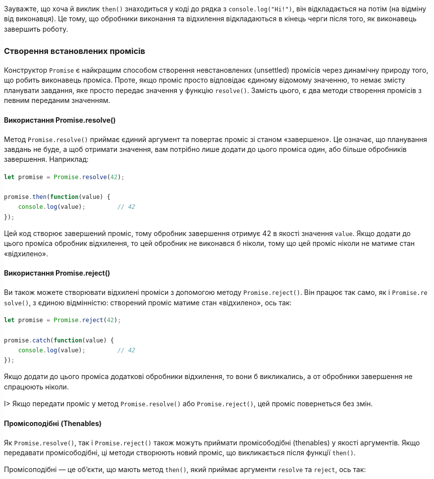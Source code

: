 Зауважте, що хоча й виклик `then()` знаходиться у коді до рядка з `console.log("Hi!")`, він відкладається на потім (на відміну від виконавця). Це тому, що обробники виконання та відхилення відкладаються в кінець черги після того, як виконавець завершить роботу.

### Створення встановлених промісів

Конструктор `Promise` є найкращим способом створення невстановлених (unsettled) промісів через динамічну природу того, що робить виконавець проміса. Проте, якщо проміс просто відповідає єдиному відомому значенню, то немає змісту планувати завдання, яке просто передає значення у функцію `resolve()`. Замість цього, є два методи створення промісів з певним переданим значенням.

#### Використання Promise.resolve()

Метод `Promise.resolve()` приймає єдиний аргумент та повертає проміс зі станом «завершено». Це означає, що планування завдань не буде, а щоб отримати значення, вам потрібно лише додати до цього проміса один, або більше обробників завершення. Наприклад:

```js
let promise = Promise.resolve(42);

promise.then(function(value) {
    console.log(value);         // 42
});
```

Цей код створює завершений проміс, тому обробник завершення отримує 42 в якості значення `value`. Якщо додати до цього проміса обробник відхилення, то цей обробник не виконався б ніколи, тому що цей проміс ніколи не матиме стан «відхилено».

#### Використання Promise.reject()

Ви також можете створювати відхилені проміси з допомогою методу `Promise.reject()`. Він працює так само, як і `Promise.resolve()`, з єдиною відмінністю: створений проміс матиме стан «відхилено», ось так:

```js
let promise = Promise.reject(42);

promise.catch(function(value) {
    console.log(value);         // 42
});
```

Якщо додати до цього проміса додаткові обробники відхилення, то вони б викликались, а от обробники завершення не спрацюють ніколи.

I> Якщо передати проміс у метод `Promise.resolve()` або `Promise.reject()`, цей проміс повернеться без змін.

#### Промісоподібні (Thenables)

Як `Promise.resolve()`, так і `Promise.reject()` також можуть приймати промісободібні (thenables) у якості аргументів. Якщо передавати промісободібні, ці методи створюють новий проміс, що викликається після функції `then()`.

Промісоподібні — це об’єкти, що мають метод `then()`, який приймає аргументи `resolve` та `reject`, ось так:
